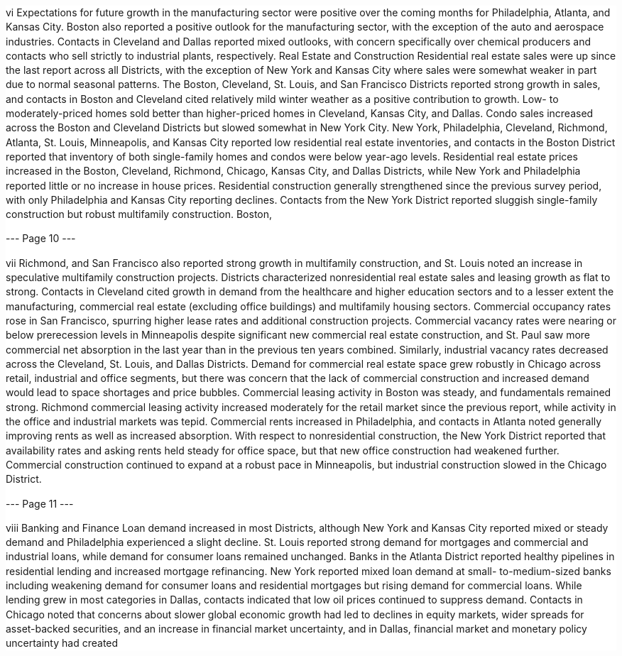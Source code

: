 vi
Expectations for future growth in the manufacturing sector were positive over the
coming months for Philadelphia, Atlanta, and Kansas City. Boston also reported a positive
outlook for the manufacturing sector, with the exception of the auto and aerospace industries.
Contacts in Cleveland and Dallas reported mixed outlooks, with concern specifically over
chemical producers and contacts who sell strictly to industrial plants, respectively.
Real Estate and Construction
Residential real estate sales were up since the last report across all Districts, with the
exception of New York and Kansas City where sales were somewhat weaker in part due to
normal seasonal patterns. The Boston, Cleveland, St. Louis, and San Francisco Districts
reported strong growth in sales, and contacts in Boston and Cleveland cited relatively mild
winter weather as a positive contribution to growth. Low- to moderately-priced homes sold
better than higher-priced homes in Cleveland, Kansas City, and Dallas. Condo sales increased
across the Boston and Cleveland Districts but slowed somewhat in New York City. New York,
Philadelphia, Cleveland, Richmond, Atlanta, St. Louis, Minneapolis, and Kansas City reported
low residential real estate inventories, and contacts in the Boston District reported that inventory
of both single-family homes and condos were below year-ago levels. Residential real estate
prices increased in the Boston, Cleveland, Richmond, Chicago, Kansas City, and Dallas
Districts, while New York and Philadelphia reported little or no increase in house prices.
Residential construction generally strengthened since the previous survey period, with
only Philadelphia and Kansas City reporting declines. Contacts from the New York District
reported sluggish single-family construction but robust multifamily construction. Boston,

--- Page 10 ---

vii
Richmond, and San Francisco also reported strong growth in multifamily construction, and St.
Louis noted an increase in speculative multifamily construction projects.
Districts characterized nonresidential real estate sales and leasing growth as flat to
strong. Contacts in Cleveland cited growth in demand from the healthcare and higher education
sectors and to a lesser extent the manufacturing, commercial real estate (excluding office
buildings) and multifamily housing sectors. Commercial occupancy rates rose in San Francisco,
spurring higher lease rates and additional construction projects. Commercial vacancy rates were
nearing or below prerecession levels in Minneapolis despite significant new commercial real
estate construction, and St. Paul saw more commercial net absorption in the last year than in the
previous ten years combined. Similarly, industrial vacancy rates decreased across the Cleveland,
St. Louis, and Dallas Districts. Demand for commercial real estate space grew robustly in
Chicago across retail, industrial and office segments, but there was concern that the lack of
commercial construction and increased demand would lead to space shortages and price
bubbles. Commercial leasing activity in Boston was steady, and fundamentals remained strong.
Richmond commercial leasing activity increased moderately for the retail market since the
previous report, while activity in the office and industrial markets was tepid. Commercial rents
increased in Philadelphia, and contacts in Atlanta noted generally improving rents as well as
increased absorption.
With respect to nonresidential construction, the New York District reported that
availability rates and asking rents held steady for office space, but that new office construction
had weakened further. Commercial construction continued to expand at a robust pace in
Minneapolis, but industrial construction slowed in the Chicago District.

--- Page 11 ---

viii
Banking and Finance
Loan demand increased in most Districts, although New York and Kansas City reported
mixed or steady demand and Philadelphia experienced a slight decline. St. Louis reported strong
demand for mortgages and commercial and industrial loans, while demand for consumer loans
remained unchanged. Banks in the Atlanta District reported healthy pipelines in residential
lending and increased mortgage refinancing. New York reported mixed loan demand at small-
to-medium-sized banks including weakening demand for consumer loans and residential
mortgages but rising demand for commercial loans. While lending grew in most categories in
Dallas, contacts indicated that low oil prices continued to suppress demand. Contacts in
Chicago noted that concerns about slower global economic growth had led to declines in equity
markets, wider spreads for asset-backed securities, and an increase in financial market
uncertainty, and in Dallas, financial market and monetary policy uncertainty had created
